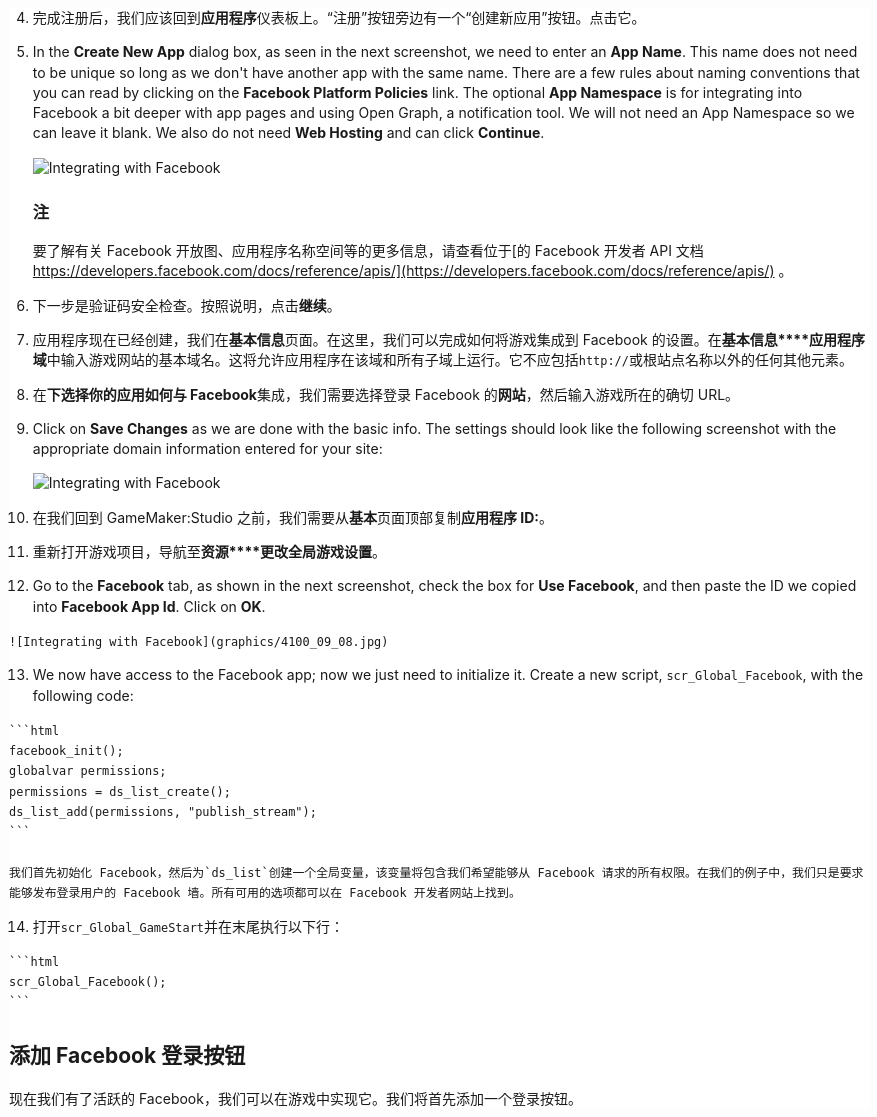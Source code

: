 4.  完成注册后，我们应该回到**应用程序**仪表板上。“注册”按钮旁边有一个“创建新应用”按钮。点击它。
5.  In the **Create New App** dialog box, as seen in the next screenshot, we need to enter an **App Name**. This name does not need to be unique so long as we don't have another app with the same name. There are a few rules about naming conventions that you can read by clicking on the **Facebook Platform Policies** link. The optional **App Namespace** is for integrating into Facebook a bit deeper with app pages and using Open Graph, a notification tool. We will not need an App Namespace so we can leave it blank. We also do not need **Web Hosting** and can click **Continue**.

    ![Integrating with Facebook](graphics/4100_09_06.jpg)

    ### 注

    要了解有关 Facebook 开放图、应用程序名称空间等的更多信息，请查看位于[的 Facebook 开发者 API 文档 https://developers.facebook.com/docs/reference/apis/](https://developers.facebook.com/docs/reference/apis/) 。

6.  下一步是验证码安全检查。按照说明，点击**继续**。
7.  应用程序现在已经创建，我们在**基本信息**页面。在这里，我们可以完成如何将游戏集成到 Facebook 的设置。在**基本信息****应用程序域**中输入游戏网站的基本域名。这将允许应用程序在该域和所有子域上运行。它不应包括`http://`或根站点名称以外的任何其他元素。
8.  在**下选择你的应用如何与 Facebook**集成，我们需要选择登录 Facebook 的**网站**，然后输入游戏所在的确切 URL。
9.  Click on **Save Changes** as we are done with the basic info. The settings should look like the following screenshot with the appropriate domain information entered for your site:

    ![Integrating with Facebook](graphics/4100_09_07.jpg)

10.  在我们回到 GameMaker:Studio 之前，我们需要从**基本**页面顶部复制**应用程序 ID:**。
11.  重新打开游戏项目，导航至**资源****更改全局游戏设置**。
12.  Go to the **Facebook** tab, as shown in the next screenshot, check the box for **Use Facebook**, and then paste the ID we copied into **Facebook App Id**. Click on **OK**.

    ![Integrating with Facebook](graphics/4100_09_08.jpg)

13.  We now have access to the Facebook app; now we just need to initialize it. Create a new script, `scr_Global_Facebook`, with the following code:

    ```html
    facebook_init();
    globalvar permissions;
    permissions = ds_list_create();
    ds_list_add(permissions, "publish_stream");
    ```

    我们首先初始化 Facebook，然后为`ds_list`创建一个全局变量，该变量将包含我们希望能够从 Facebook 请求的所有权限。在我们的例子中，我们只是要求能够发布登录用户的 Facebook 墙。所有可用的选项都可以在 Facebook 开发者网站上找到。

14.  打开`scr_Global_GameStart`并在末尾执行以下行：

    ```html
    scr_Global_Facebook();
    ```

## 添加 Facebook 登录按钮

现在我们有了活跃的 Facebook，我们可以在游戏中实现它。我们将首先添加一个登录按钮。
